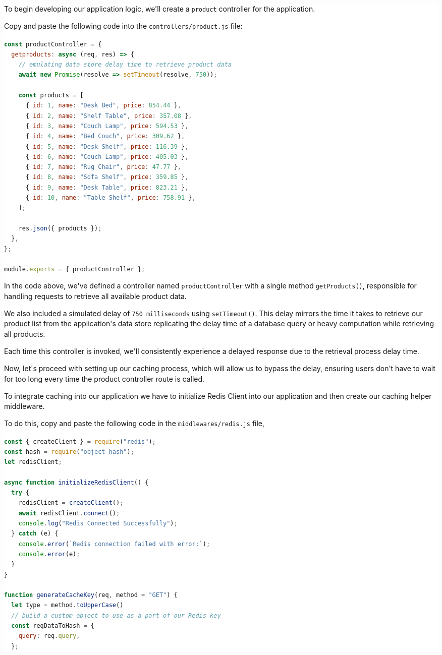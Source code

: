 To begin developing our application logic, we'll create a `product` controller for the application. 

Copy and paste the following code into the `controllers/product.js` file:
```javascript 
const productController = {
  getproducts: async (req, res) => {
    // emulating data store delay time to retrieve product data
    await new Promise(resolve => setTimeout(resolve, 750));

    const products = [
      { id: 1, name: "Desk Bed", price: 854.44 },
      { id: 2, name: "Shelf Table", price: 357.08 },
      { id: 3, name: "Couch Lamp", price: 594.53 },
      { id: 4, name: "Bed Couch", price: 309.62 },
      { id: 5, name: "Desk Shelf", price: 116.39 },
      { id: 6, name: "Couch Lamp", price: 405.03 },
      { id: 7, name: "Rug Chair", price: 47.77 },
      { id: 8, name: "Sofa Shelf", price: 359.85 },
      { id: 9, name: "Desk Table", price: 823.21 },
      { id: 10, name: "Table Shelf", price: 758.91 },
    ];

    res.json({ products });
  },
};

module.exports = { productController };
```
In the code above, we've defined a controller named `productController` with a single method `getProducts()`, responsible for handling requests to retrieve all available product data.

We also included a simulated delay of `750 milliseconds` using `setTimeout()`. This delay mirrors the time it takes to retrieve our product list from the application's data store replicating the delay time of a database query or heavy computation while retrieving all products.

Each time this controller is invoked, we'll consistently experience a delayed response due to the retrieval process delay time.

Now, let's proceed with setting up our caching process, which will allow us to bypass the delay, ensuring users don't have to wait for too long every time the product controller route is called.

To integrate caching into our application we have to initialize Redis Client into our application and then create our caching helper middleware.

To do this, copy and paste the following code in the `middlewares/redis.js` file,  
```javascript
const { createClient } = require("redis");
const hash = require("object-hash");
let redisClient;

async function initializeRedisClient() {
  try {
    redisClient = createClient();
    await redisClient.connect();
    console.log("Redis Connected Successfully");
  } catch (e) {
    console.error(`Redis connection failed with error:`);
    console.error(e);
  }
}

function generateCacheKey(req, method = "GET") {
  let type = method.toUpperCase()
  // build a custom object to use as a part of our Redis key
  const reqDataToHash = {
    query: req.query,
  };
```